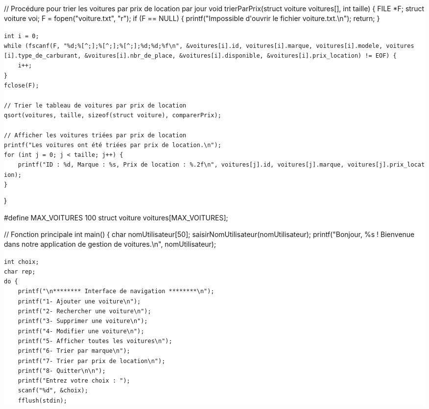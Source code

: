 // Procédure pour trier les voitures par prix de location par jour
void trierParPrix(struct voiture voitures[], int taille) {
    FILE *F;
    struct voiture voi;
    F = fopen("voiture.txt", "r");
    if (F == NULL) {
        printf("Impossible d'ouvrir le fichier voiture.txt.\n");
        return;
    }

    int i = 0;
    while (fscanf(F, "%d;%[^;];%[^;];%[^;];%d;%d;%f\n", &voitures[i].id, voitures[i].marque, voitures[i].modele, voitures[i].type_de_carburant, &voitures[i].nbr_de_place, &voitures[i].disponible, &voitures[i].prix_location) != EOF) {
        i++;
    }
    fclose(F);

    // Trier le tableau de voitures par prix de location
    qsort(voitures, taille, sizeof(struct voiture), comparerPrix);

    // Afficher les voitures triées par prix de location
    printf("Les voitures ont été triées par prix de location.\n");
    for (int j = 0; j < taille; j++) {
        printf("ID : %d, Marque : %s, Prix de location : %.2f\n", voitures[j].id, voitures[j].marque, voitures[j].prix_location);
    }
}

#define MAX_VOITURES 100
struct voiture voitures[MAX_VOITURES];

// Fonction principale
int main() {
    char nomUtilisateur[50];
    saisirNomUtilisateur(nomUtilisateur);
    printf("Bonjour, %s ! Bienvenue dans notre application de gestion de voitures.\n", nomUtilisateur);

    int choix;
    char rep;
    do {
        printf("\n******** Interface de navigation ********\n");
        printf("1- Ajouter une voiture\n");
        printf("2- Rechercher une voiture\n");
        printf("3- Supprimer une voiture\n");
        printf("4- Modifier une voiture\n");
        printf("5- Afficher toutes les voitures\n");
        printf("6- Trier par marque\n");
        printf("7- Trier par prix de location\n");
        printf("8- Quitter\n\n");
        printf("Entrez votre choix : ");
        scanf("%d", &choix);
        fflush(stdin);
